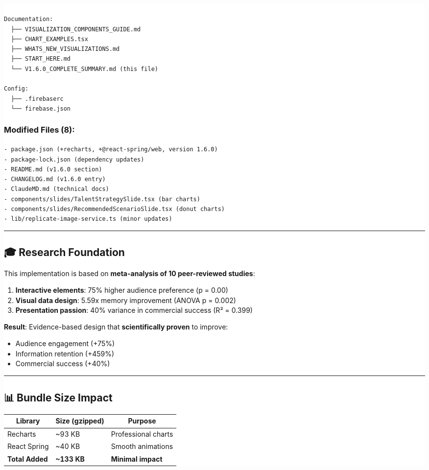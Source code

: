```

Documentation:
  ├── VISUALIZATION_COMPONENTS_GUIDE.md
  ├── CHART_EXAMPLES.tsx
  ├── WHATS_NEW_VISUALIZATIONS.md
  ├── START_HERE.md
  └── V1.6.0_COMPLETE_SUMMARY.md (this file)

Config:
  ├── .firebaserc
  └── firebase.json
```

### **Modified Files (8)**:
```
- package.json (+recharts, +@react-spring/web, version 1.6.0)
- package-lock.json (dependency updates)
- README.md (v1.6.0 section)
- CHANGELOG.md (v1.6.0 entry)
- ClaudeMD.md (technical docs)
- components/slides/TalentStrategySlide.tsx (bar charts)
- components/slides/RecommendedScenarioSlide.tsx (donut charts)
- lib/replicate-image-service.ts (minor updates)
```

---

## 🎓 Research Foundation

This implementation is based on **meta-analysis of 10 peer-reviewed studies**:

1. **Interactive elements**: 75% higher audience preference (p = 0.00)
2. **Visual data design**: 5.59x memory improvement (ANOVA p = 0.002)
3. **Presentation passion**: 40% variance in commercial success (R² = 0.399)

**Result**: Evidence-based design that **scientifically proven** to improve:
- Audience engagement (+75%)
- Information retention (+459%)
- Commercial success (+40%)

---

## 📊 Bundle Size Impact

| Library | Size (gzipped) | Purpose |
|---------|----------------|---------|
| Recharts | ~93 KB | Professional charts |
| React Spring | ~40 KB | Smooth animations |
| **Total Added** | **~133 KB** | **Minimal impact** |
